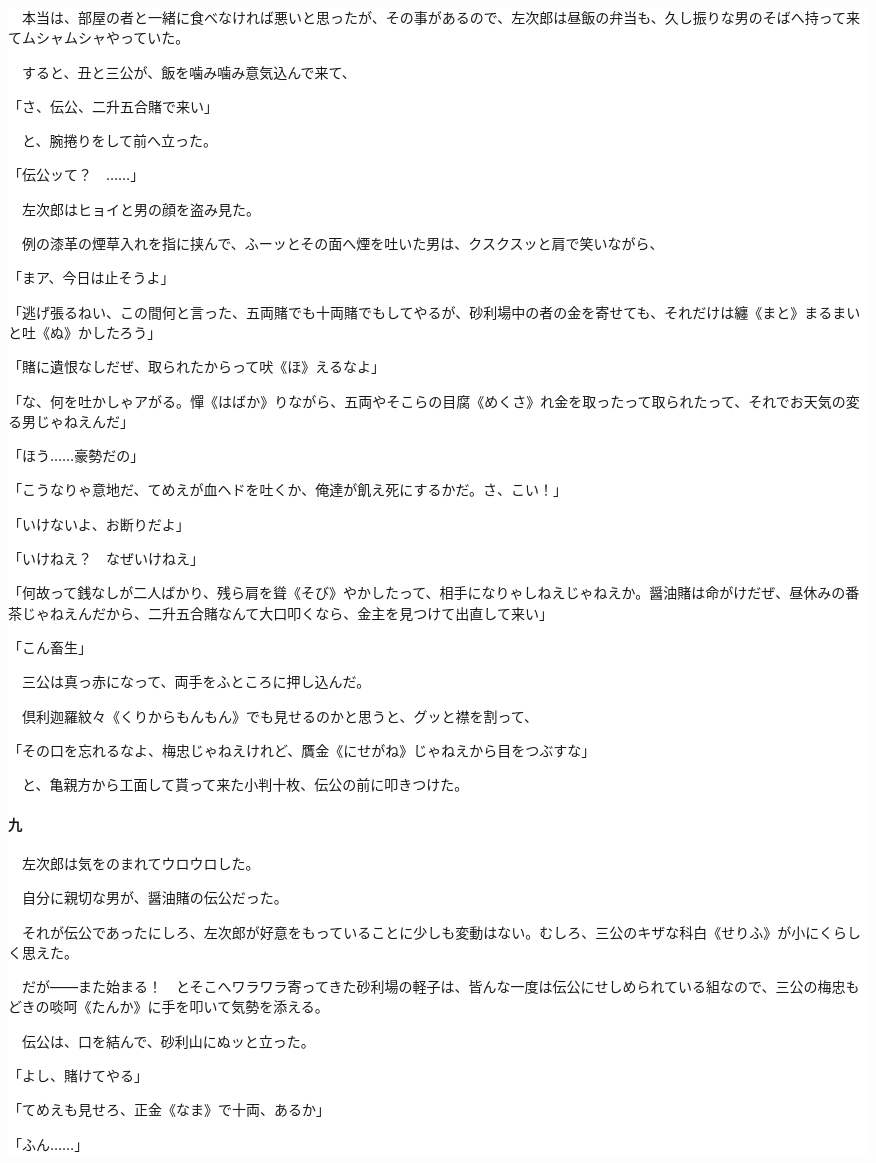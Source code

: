 　本当は、部屋の者と一緒に食べなければ悪いと思ったが、その事があるので、左次郎は昼飯の弁当も、久し振りな男のそばへ持って来てムシャムシャやっていた。

　すると、丑と三公が、飯を噛み噛み意気込んで来て、

「さ、伝公、二升五合賭で来い」

　と、腕捲りをして前へ立った。

「伝公ッて？　……」

　左次郎はヒョイと男の顔を盗み見た。

　例の漆革の煙草入れを指に挟んで、ふーッとその面へ煙を吐いた男は、クスクスッと肩で笑いながら、

「まア、今日は止そうよ」

「逃げ張るねい、この間何と言った、五両賭でも十両賭でもしてやるが、砂利場中の者の金を寄せても、それだけは纏《まと》まるまいと吐《ぬ》かしたろう」

「賭に遺恨なしだぜ、取られたからって吠《ほ》えるなよ」

「な、何を吐かしゃアがる。憚《はばか》りながら、五両やそこらの目腐《めくさ》れ金を取ったって取られたって、それでお天気の変る男じゃねえんだ」

「ほう……豪勢だの」

「こうなりゃ意地だ、てめえが血ヘドを吐くか、俺達が飢え死にするかだ。さ、こい！」

「いけないよ、お断りだよ」

「いけねえ？　なぜいけねえ」

「何故って銭なしが二人ばかり、残ら肩を聳《そび》やかしたって、相手になりゃしねえじゃねえか。醤油賭は命がけだぜ、昼休みの番茶じゃねえんだから、二升五合賭なんて大口叩くなら、金主を見つけて出直して来い」

「こん畜生」

　三公は真っ赤になって、両手をふところに押し込んだ。

　倶利迦羅紋々《くりからもんもん》でも見せるのかと思うと、グッと襟を割って、

「その口を忘れるなよ、梅忠じゃねえけれど、贋金《にせがね》じゃねえから目をつぶすな」

　と、亀親方から工面して貰って来た小判十枚、伝公の前に叩きつけた。



#### 九




　左次郎は気をのまれてウロウロした。

　自分に親切な男が、醤油賭の伝公だった。

　それが伝公であったにしろ、左次郎が好意をもっていることに少しも変動はない。むしろ、三公のキザな科白《せりふ》が小にくらしく思えた。

　だが――また始まる！　とそこへワラワラ寄ってきた砂利場の軽子は、皆んな一度は伝公にせしめられている組なので、三公の梅忠もどきの啖呵《たんか》に手を叩いて気勢を添える。

　伝公は、口を結んで、砂利山にぬッと立った。

「よし、賭けてやる」

「てめえも見せろ、正金《なま》で十両、あるか」

「ふん……」
